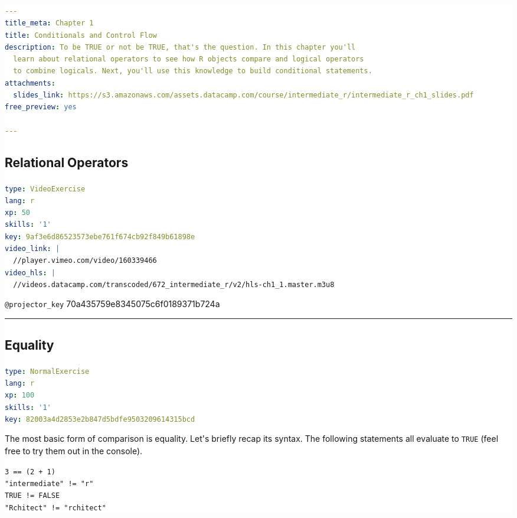 ```yaml
---
title_meta: Chapter 1
title: Conditionals and Control Flow
description: To be TRUE or not be TRUE, that's the question. In this chapter you'll
  learn about relational operators to see how R objects compare and logical operators
  to combine logicals. Next, you'll use this knowledge to build conditional statements.
attachments:
  slides_link: https://s3.amazonaws.com/assets.datacamp.com/course/intermediate_r/intermediate_r_ch1_slides.pdf
free_preview: yes

---
```


## Relational Operators



```yaml
type: VideoExercise
lang: r
xp: 50
skills: '1'
key: 9af3e6d86523573ebe761f674cb92f849b61898e
video_link: |
  //player.vimeo.com/video/160339466
video_hls: |
  //videos.datacamp.com/transcoded/672_intermediate_r/v2/hls-ch1_1.master.m3u8
```


`@projector_key`
70a435759e8345075c6f0189371b724a



---

## Equality


```yaml
type: NormalExercise
lang: r
xp: 100
skills: '1'
key: 82003a4d2853e2b847d5bdfe9503209614315bcd
```


The most basic form of comparison is equality. Let's briefly recap its syntax. The following statements all evaluate to `TRUE` (feel free to try them out in the console).

```
3 == (2 + 1)
"intermediate" != "r"
TRUE != FALSE
"Rchitect" != "rchitect"
```
